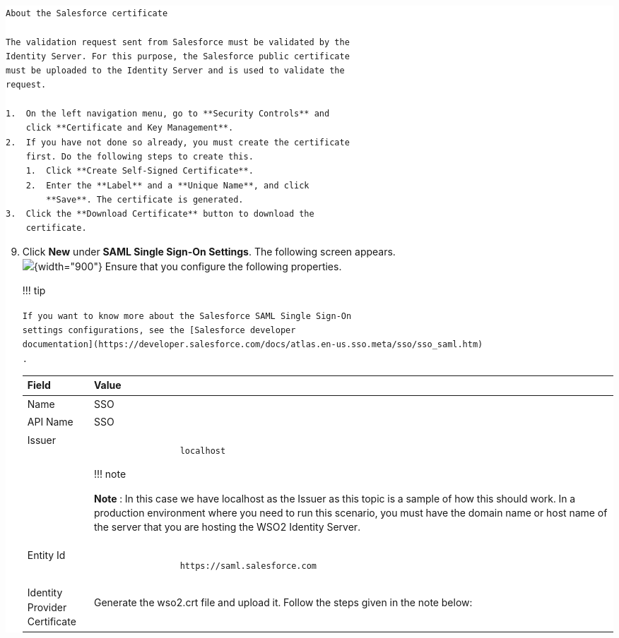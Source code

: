     About the Salesforce certificate

    The validation request sent from Salesforce must be validated by the
    Identity Server. For this purpose, the Salesforce public certificate
    must be uploaded to the Identity Server and is used to validate the
    request.

    1.  On the left navigation menu, go to **Security Controls** and
        click **Certificate and Key Management**.
    2.  If you have not done so already, you must create the certificate
        first. Do the following steps to create this.
        1.  Click **Create Self-Signed Certificate**.
        2.  Enter the **Label** and a **Unique Name**, and click
            **Save**. The certificate is generated.
    3.  Click the **Download Certificate** button to download the
        certificate.

9.  Click **New** under **SAML Single Sign-On Settings**. The following
    screen appears.  
    ![](attachments/103331301/103331332.png){width="900"} Ensure that
    you configure the following properties.

    !!! tip
    
        If you want to know more about the Salesforce SAML Single Sign-On
        settings configurations, see the [Salesforce developer
        documentation](https://developer.salesforce.com/docs/atlas.en-us.sso.meta/sso/sso_saml.htm)
        .
    

    <table>
    <thead>
    <tr class="header">
    <th>Field</th>
    <th>Value</th>
    </tr>
    </thead>
    <tbody>
    <tr class="odd">
    <td>Name</td>
    <td>SSO</td>
    </tr>
    <tr class="even">
    <td>API Name</td>
    <td>SSO</td>
    </tr>
    <tr class="odd">
    <td>Issuer</td>
    <td><div class="content-wrapper">
    <p><code>                 localhost                </code></p>
    !!! note
        <p><strong>Note</strong> : In this case we have localhost as the Issuer as this topic is a sample of how this should work. In a production environment where you need to run this scenario, you must have the domain name or host name of the server that you are hosting the WSO2 Identity Server.</p>
    </div></td>
    </tr>
    <tr class="even">
    <td>Entity Id</td>
    <td><div class="content-wrapper">
    <p><code>                 https://saml.salesforce.com                </code></p>
    </div></td>
    </tr>
    <tr class="odd">
    <td>Identity Provider Certificate</td>
    <td><div class="content-wrapper">
    <p>Generate the wso2.crt file and upload it. Follow the steps given in the note below:</p>